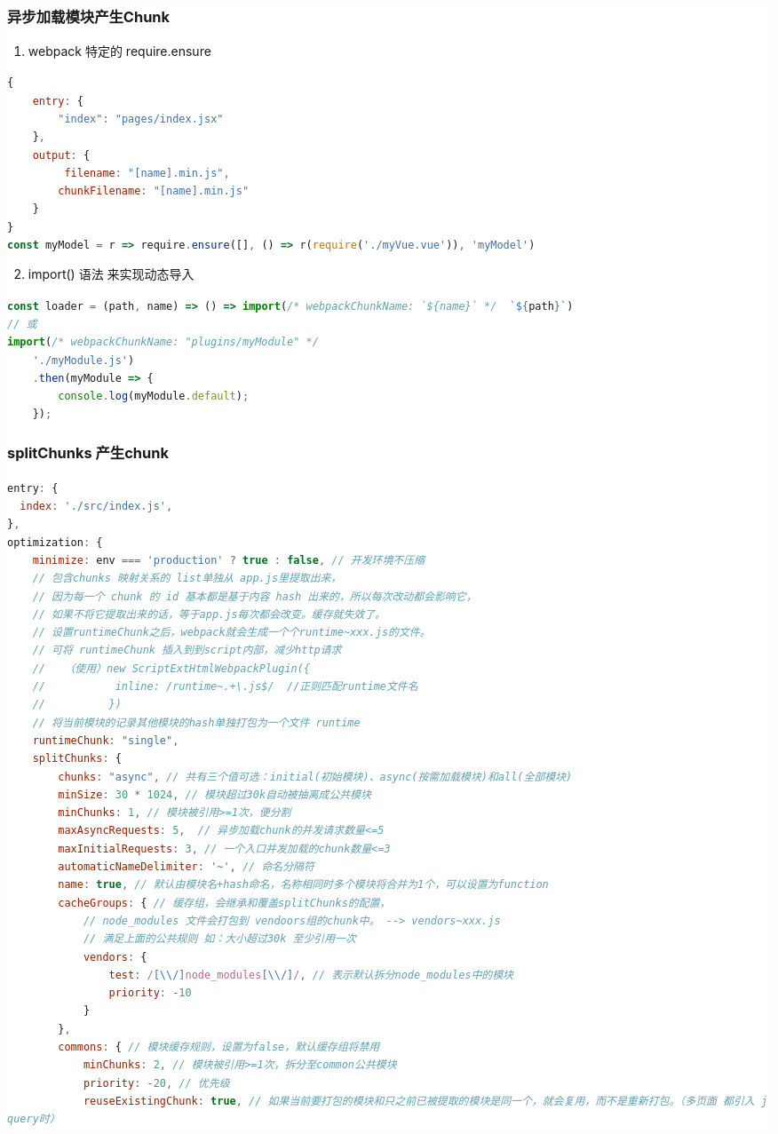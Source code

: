 ### 异步加载模块产生Chunk

1. webpack 特定的 require.ensure
```js
{
    entry: {
        "index": "pages/index.jsx"
    },
    output: {
         filename: "[name].min.js",
        chunkFilename: "[name].min.js"
    }
}
const myModel = r => require.ensure([], () => r(require('./myVue.vue')), 'myModel')
```

2.  import() 语法 来实现动态导入
```js
const loader = (path, name) => () => import(/* webpackChunkName: `${name}` */  `${path}`)
// 或
import(/* webpackChunkName: "plugins/myModule" */
    './myModule.js')
    .then(myModule => {
        console.log(myModule.default);
    });
```

### splitChunks 产生chunk

```js
entry: {
  index: './src/index.js',
},
optimization: {
    minimize: env === 'production' ? true : false, // 开发环境不压缩
    // 包含chunks 映射关系的 list单独从 app.js里提取出来，
    // 因为每一个 chunk 的 id 基本都是基于内容 hash 出来的，所以每次改动都会影响它，
    // 如果不将它提取出来的话，等于app.js每次都会改变。缓存就失效了。
    // 设置runtimeChunk之后，webpack就会生成一个个runtime~xxx.js的文件。
    // 可将 runtimeChunk 插入到到script内部，减少http请求
    //   （使用）new ScriptExtHtmlWebpackPlugin({
    //           inline: /runtime~.+\.js$/  //正则匹配runtime文件名
    //          })
    // 将当前模块的记录其他模块的hash单独打包为一个文件 runtime
    runtimeChunk: "single",
    splitChunks: {
        chunks: "async", // 共有三个值可选：initial(初始模块)、async(按需加载模块)和all(全部模块)
        minSize: 30 * 1024, // 模块超过30k自动被抽离成公共模块
        minChunks: 1, // 模块被引用>=1次，便分割
        maxAsyncRequests: 5,  // 异步加载chunk的并发请求数量<=5
        maxInitialRequests: 3, // 一个入口并发加载的chunk数量<=3
        automaticNameDelimiter: '~', // 命名分隔符
        name: true, // 默认由模块名+hash命名，名称相同时多个模块将合并为1个，可以设置为function
        cacheGroups: { // 缓存组，会继承和覆盖splitChunks的配置，
            // node_modules 文件会打包到 vendoors组的chunk中。 --> vendors~xxx.js
            // 满足上面的公共规则 如：大小超过30k 至少引用一次
            vendors: {
                test: /[\\/]node_modules[\\/]/, // 表示默认拆分node_modules中的模块
                priority: -10
            }
        },
        commons: { // 模块缓存规则，设置为false，默认缓存组将禁用
            minChunks: 2, // 模块被引用>=1次，拆分至common公共模块
            priority: -20, // 优先级
            reuseExistingChunk: true, // 如果当前要打包的模块和只之前已被提取的模块是同一个，就会复用，而不是重新打包。（多页面 都引入 jquery时）
```
